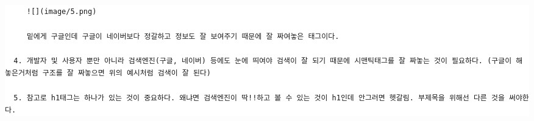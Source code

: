          ![](image/5.png)

         밑에게 구글인데 구글이 네이버보다 정갈하고 정보도 잘 보여주기 때문에 잘 짜여놓은 태그이다.

      4. 개발자 및 사용자 뿐만 아니라 검색엔진(구글, 네이버) 등에도 눈에 띄여야 검색이 잘 되기 때문에 시맨틱태그를 잘 짜놓는 것이 필요하다. (구글이 해놓은거처럼 구조를 잘 짜놓으면 위의 예시처럼 검색이 잘 된다)

      5. 참고로 h1태그는 하나가 있는 것이 중요하다. 왜냐면 검색엔진이 딱!!하고 볼 수 있는 것이 h1인데 안그러면 헷갈림. 부제목을 위해선 다른 것을 써야한다.

